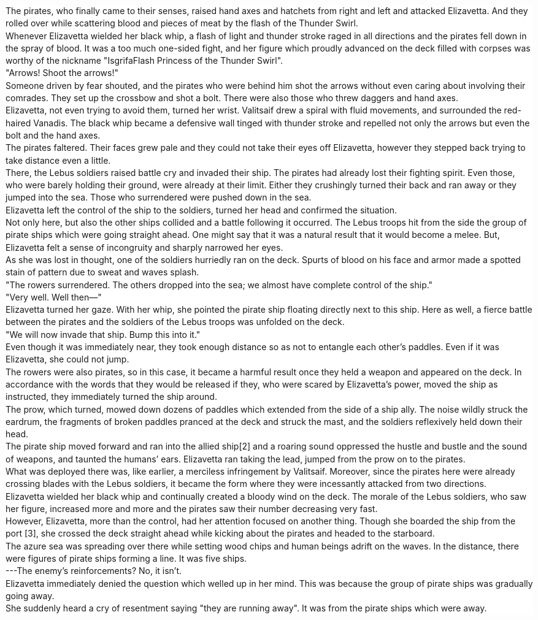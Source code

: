 The pirates, who finally came to their senses, raised hand axes and hatchets from right and left and attacked Elizavetta. And they rolled over while scattering blood and pieces of meat by the flash of the Thunder Swirl.<br/>
Whenever Elizavetta wielded her black whip, a flash of light and thunder stroke raged in all directions and the pirates fell down in the spray of blood. It was a too much one-sided fight, and her figure which proudly advanced on the deck filled with corpses was worthy of the nickname "IsgrifaFlash Princess of the Thunder Swirl".<br/>
"Arrows! Shoot the arrows!"<br/>
Someone driven by fear shouted, and the pirates who were behind him shot the arrows without even caring about involving their comrades. They set up the crossbow and shot a bolt. There were also those who threw daggers and hand axes.<br/>
Elizavetta, not even trying to avoid them, turned her wrist. Valitsaif drew a spiral with fluid movements, and surrounded the red-haired Vanadis. The black whip became a defensive wall tinged with thunder stroke and repelled not only the arrows but even the bolt and the hand axes.<br/>
The pirates faltered. Their faces grew pale and they could not take their eyes off Elizavetta, however they stepped back trying to take distance even a little.<br/>
There, the Lebus soldiers raised battle cry and invaded their ship. The pirates had already lost their fighting spirit. Even those, who were barely holding their ground, were already at their limit. Either they crushingly turned their back and ran away or they jumped into the sea. Those who surrendered were pushed down in the sea.<br/>
Elizavetta left the control of the ship to the soldiers, turned her head and confirmed the situation.<br/>
Not only here, but also the other ships collided and a battle following it occurred. The Lebus troops hit from the side the group of pirate ships which were going straight ahead. One might say that it was a natural result that it would become a melee. But, Elizavetta felt a sense of incongruity and sharply narrowed her eyes.<br/>
As she was lost in thought, one of the soldiers hurriedly ran on the deck. Spurts of blood on his face and armor made a spotted stain of pattern due to sweat and waves splash.<br/>
"The rowers surrendered. The others dropped into the sea; we almost have complete control of the ship."<br/>
"Very well. Well then––"<br/>
Elizavetta turned her gaze. With her whip, she pointed the pirate ship floating directly next to this ship. Here as well, a fierce battle between the pirates and the soldiers of the Lebus troops was unfolded on the deck.<br/>
"We will now invade that ship. Bump this into it."<br/>
Even though it was immediately near, they took enough distance so as not to entangle each other’s paddles. Even if it was Elizavetta, she could not jump.<br/>
The rowers were also pirates, so in this case, it became a harmful result once they held a weapon and appeared on the deck. In accordance with the words that they would be released if they, who were scared by Elizavetta’s power, moved the ship as instructed, they immediately turned the ship around.<br/>
The prow, which turned, mowed down dozens of paddles which extended from the side of a ship ally. The noise wildly struck the eardrum, the fragments of broken paddles pranced at the deck and struck the mast, and the soldiers reflexively held down their head.<br/>
The pirate ship moved forward and ran into the allied ship[2] and a roaring sound oppressed the hustle and bustle and the sound of weapons, and taunted the humans’ ears. Elizavetta ran taking the lead, jumped from the prow on to the pirates.<br/>
What was deployed there was, like earlier, a merciless infringement by Valitsaif. Moreover, since the pirates here were already crossing blades with the Lebus soldiers, it became the form where they were incessantly attacked from two directions.<br/>
Elizavetta wielded her black whip and continually created a  bloody wind on the deck. The morale of the Lebus soldiers, who saw her figure, increased more and more and the pirates saw their number decreasing very fast.<br/>
However, Elizavetta, more than the control, had her attention focused on another thing. Though she boarded the ship from the port [3], she crossed the deck straight ahead while kicking about the pirates and headed to the starboard.<br/>
The azure sea was spreading over there while setting wood chips and human beings adrift on the waves. In the distance, there were figures of pirate ships forming a line. It was five ships.<br/>
---The enemy’s reinforcements? No, it isn’t.<br/>
Elizavetta immediately denied the question which welled up in her mind. This was because the group of pirate ships was gradually going away.<br/>
She suddenly heard a cry of resentment saying "they are running away". It was from the pirate ships which were away.<br/>